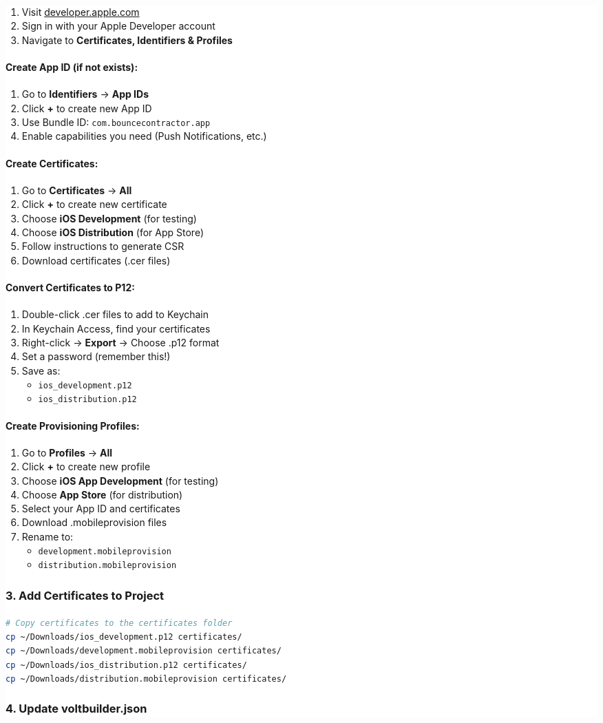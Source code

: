 1. Visit [developer.apple.com](https://developer.apple.com)
2. Sign in with your Apple Developer account
3. Navigate to **Certificates, Identifiers & Profiles**

#### Create App ID (if not exists):

1. Go to **Identifiers** → **App IDs**
2. Click **+** to create new App ID
3. Use Bundle ID: `com.bouncecontractor.app`
4. Enable capabilities you need (Push Notifications, etc.)

#### Create Certificates:

1. Go to **Certificates** → **All**
2. Click **+** to create new certificate
3. Choose **iOS Development** (for testing)
4. Choose **iOS Distribution** (for App Store)
5. Follow instructions to generate CSR
6. Download certificates (.cer files)

#### Convert Certificates to P12:

1. Double-click .cer files to add to Keychain
2. In Keychain Access, find your certificates
3. Right-click → **Export** → Choose .p12 format
4. Set a password (remember this!)
5. Save as:
   - `ios_development.p12`
   - `ios_distribution.p12`

#### Create Provisioning Profiles:

1. Go to **Profiles** → **All**
2. Click **+** to create new profile
3. Choose **iOS App Development** (for testing)
4. Choose **App Store** (for distribution)
5. Select your App ID and certificates
6. Download .mobileprovision files
7. Rename to:
   - `development.mobileprovision`
   - `distribution.mobileprovision`

### 3. Add Certificates to Project

```bash
# Copy certificates to the certificates folder
cp ~/Downloads/ios_development.p12 certificates/
cp ~/Downloads/development.mobileprovision certificates/
cp ~/Downloads/ios_distribution.p12 certificates/
cp ~/Downloads/distribution.mobileprovision certificates/
```

### 4. Update voltbuilder.json
